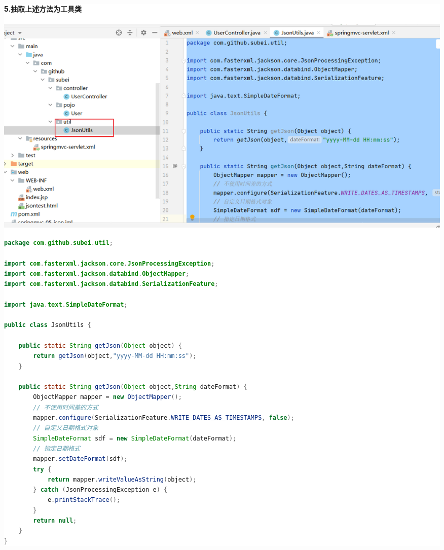 
#### 5.抽取上述方法为工具类 

![1614223938875](img/day05/18.png)

```java
package com.github.subei.util;

import com.fasterxml.jackson.core.JsonProcessingException;
import com.fasterxml.jackson.databind.ObjectMapper;
import com.fasterxml.jackson.databind.SerializationFeature;

import java.text.SimpleDateFormat;

public class JsonUtils {

    public static String getJson(Object object) {
        return getJson(object,"yyyy-MM-dd HH:mm:ss");
    }

    public static String getJson(Object object,String dateFormat) {
        ObjectMapper mapper = new ObjectMapper();
        // 不使用时间差的方式
        mapper.configure(SerializationFeature.WRITE_DATES_AS_TIMESTAMPS, false);
        // 自定义日期格式对象
        SimpleDateFormat sdf = new SimpleDateFormat(dateFormat);
        // 指定日期格式
        mapper.setDateFormat(sdf);
        try {
            return mapper.writeValueAsString(object);
        } catch (JsonProcessingException e) {
            e.printStackTrace();
        }
        return null;
    }
}
```
